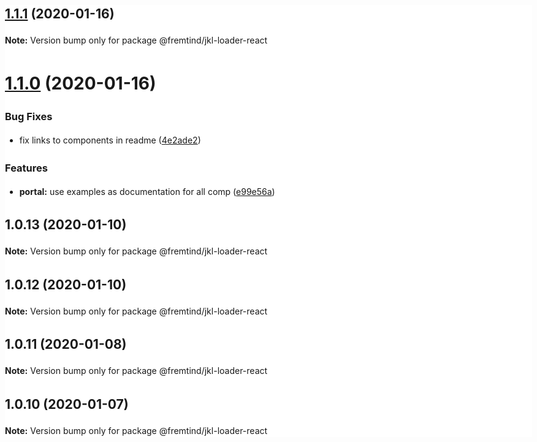 



## [1.1.1](https://github.com/fremtind/jokul/compare/@fremtind/jkl-loader-react@1.1.0...@fremtind/jkl-loader-react@1.1.1) (2020-01-16)

**Note:** Version bump only for package @fremtind/jkl-loader-react





# [1.1.0](https://github.com/fremtind/jokul/compare/@fremtind/jkl-loader-react@1.0.4...@fremtind/jkl-loader-react@1.1.0) (2020-01-16)


### Bug Fixes

* fix links to components in readme ([4e2ade2](https://github.com/fremtind/jokul/commit/4e2ade2f71d4fa1bd80e4e3d823691589207b641))


### Features

* **portal:** use examples as documentation for all comp ([e99e56a](https://github.com/fremtind/jokul/commit/e99e56ab2f5bf13cd0e72bf010e6472a08ffabe9))





## 1.0.13 (2020-01-10)

**Note:** Version bump only for package @fremtind/jkl-loader-react





## 1.0.12 (2020-01-10)

**Note:** Version bump only for package @fremtind/jkl-loader-react





## 1.0.11 (2020-01-08)

**Note:** Version bump only for package @fremtind/jkl-loader-react





## 1.0.10 (2020-01-07)

**Note:** Version bump only for package @fremtind/jkl-loader-react
